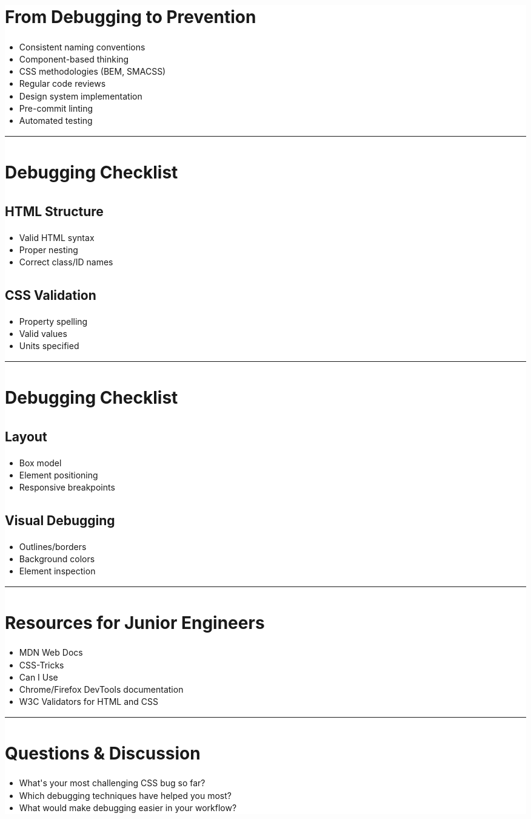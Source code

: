 # From Debugging to Prevention

* Consistent naming conventions
* Component-based thinking
* CSS methodologies (BEM, SMACSS)
* Regular code reviews
* Design system implementation
* Pre-commit linting
* Automated testing

---

# Debugging Checklist

## HTML Structure
* Valid HTML syntax
* Proper nesting
* Correct class/ID names

## CSS Validation
* Property spelling
* Valid values
* Units specified


---
# Debugging Checklist
## Layout
* Box model
* Element positioning
* Responsive breakpoints

## Visual Debugging
* Outlines/borders
* Background colors
* Element inspection

---

# Resources for Junior Engineers

* MDN Web Docs
* CSS-Tricks
* Can I Use
* Chrome/Firefox DevTools documentation
* W3C Validators for HTML and CSS

---


# Questions & Discussion

* What's your most challenging CSS bug so far?
* Which debugging techniques have helped you most?
* What would make debugging easier in your workflow?